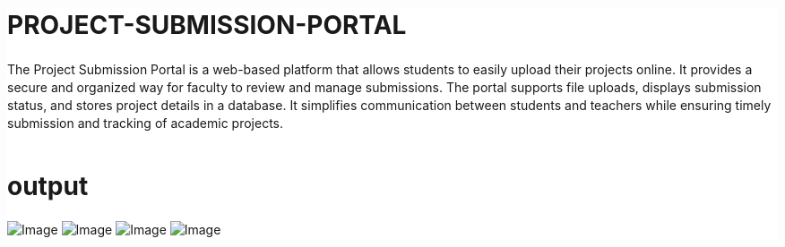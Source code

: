 # PROJECT-SUBMISSION-PORTAL

The Project Submission Portal is a web-based platform that allows students to easily upload their projects online. It provides a secure and organized way for faculty to review and manage submissions. The portal supports file uploads, displays submission status, and stores project details in a database. It simplifies communication between students and teachers while ensuring timely submission and tracking of academic projects.

# output
<img width="1920" height="1200" alt="Image" src="https://github.com/user-attachments/assets/1264c3a0-e8ad-4311-a680-ba53268f5af9" />

<img width="1920" height="1200" alt="Image" src="https://github.com/user-attachments/assets/a22f236a-d49d-46f1-9dce-84afab5dfe69" />

<img width="1920" height="1200" alt="Image" src="https://github.com/user-attachments/assets/883d8d98-49f0-416e-9b66-3a1a204e4017" />

<img width="1920" height="1200" alt="Image" src="https://github.com/user-attachments/assets/3b314370-d92e-42c7-8d57-6d6a411b8925" />
